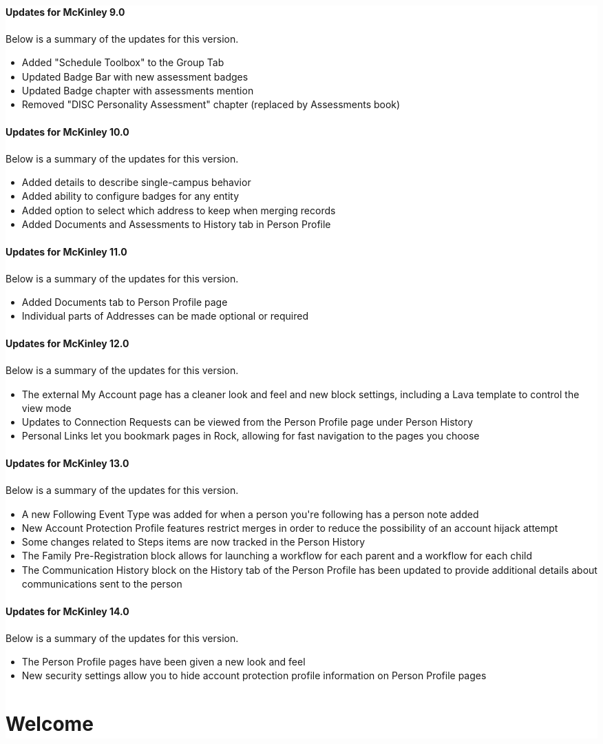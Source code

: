 #### Updates for McKinley 9.0

Below is a summary of the updates for this version.

*   Added "Schedule Toolbox" to the Group Tab
*   Updated Badge Bar with new assessment badges
*   Updated Badge chapter with assessments mention
*   Removed "DISC Personality Assessment" chapter (replaced by Assessments book)

#### Updates for McKinley 10.0

Below is a summary of the updates for this version.

*   Added details to describe single-campus behavior
*   Added ability to configure badges for any entity
*   Added option to select which address to keep when merging records
*   Added Documents and Assessments to History tab in Person Profile

#### Updates for McKinley 11.0

Below is a summary of the updates for this version.

*   Added Documents tab to Person Profile page
*   Individual parts of Addresses can be made optional or required

#### Updates for McKinley 12.0

Below is a summary of the updates for this version.

*   The external My Account page has a cleaner look and feel and new block settings, including a Lava template to control the view mode
*   Updates to Connection Requests can be viewed from the Person Profile page under Person History
*   Personal Links let you bookmark pages in Rock, allowing for fast navigation to the pages you choose

#### Updates for McKinley 13.0

Below is a summary of the updates for this version.

*   A new Following Event Type was added for when a person you're following has a person note added
*   New Account Protection Profile features restrict merges in order to reduce the possibility of an account hijack attempt
*   Some changes related to Steps items are now tracked in the Person History
*   The Family Pre-Registration block allows for launching a workflow for each parent and a workflow for each child
*   The Communication History block on the History tab of the Person Profile has been updated to provide additional details about communications sent to the person

#### Updates for McKinley 14.0

Below is a summary of the updates for this version.

*   The Person Profile pages have been given a new look and feel
*   New security settings allow you to hide account protection profile information on Person Profile pages

[](#welcome)Welcome
===================
